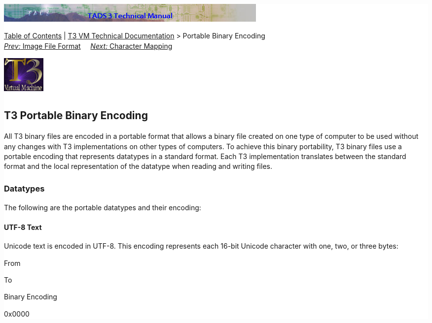 <div class="topbar">

<img src="../topbar.jpg" data-border="0" />

</div>

<div class="nav">

<a href="../toc.htm" class="nav">Table of Contents</a> \|
<a href="../t3spec.htm" class="nav">T3 VM Technical Documentation</a> \>
Portable Binary Encoding  
<span class="navnp"><a href="format.htm" class="nav"><em>Prev:</em> Image File Format</a>
   
<a href="charmap.htm" class="nav"><em>Next:</em> Character Mapping</a>
    </span>

</div>

<div class="main">

![](t3logo.gif)

  
  

## T3 Portable Binary Encoding

All T3 binary files are encoded in a portable format that allows a
binary file created on one type of computer to be used without any
changes with T3 implementations on other types of computers. To achieve
this binary portability, T3 binary files use a portable encoding that
represents datatypes in a standard format. Each T3 implementation
translates between the standard format and the local representation of
the datatype when reading and writing files.

### Datatypes

The following are the portable datatypes and their encoding:

#### UTF-8 Text

Unicode text is encoded in UTF-8. This encoding represents each 16-bit
Unicode character with one, two, or three bytes:

From

To

Binary Encoding

0x0000
